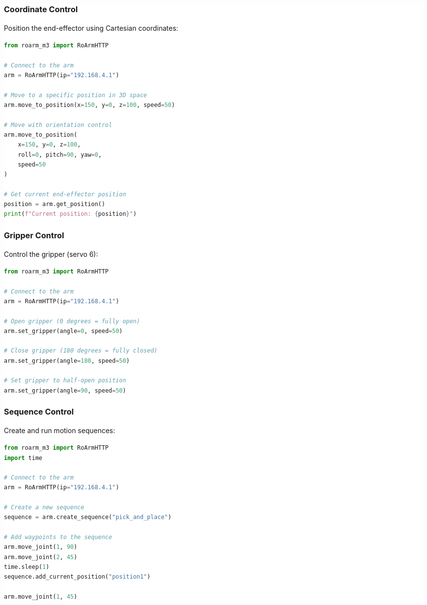 ### Coordinate Control

Position the end-effector using Cartesian coordinates:

```python
from roarm_m3 import RoArmHTTP

# Connect to the arm
arm = RoArmHTTP(ip="192.168.4.1")

# Move to a specific position in 3D space
arm.move_to_position(x=150, y=0, z=100, speed=50)

# Move with orientation control
arm.move_to_position(
    x=150, y=0, z=100,
    roll=0, pitch=90, yaw=0,
    speed=50
)

# Get current end-effector position
position = arm.get_position()
print(f"Current position: {position}")
```

### Gripper Control

Control the gripper (servo 6):

```python
from roarm_m3 import RoArmHTTP

# Connect to the arm
arm = RoArmHTTP(ip="192.168.4.1")

# Open gripper (0 degrees = fully open)
arm.set_gripper(angle=0, speed=50)

# Close gripper (180 degrees = fully closed)
arm.set_gripper(angle=180, speed=50)

# Set gripper to half-open position
arm.set_gripper(angle=90, speed=50)
```

### Sequence Control

Create and run motion sequences:

```python
from roarm_m3 import RoArmHTTP
import time

# Connect to the arm
arm = RoArmHTTP(ip="192.168.4.1")

# Create a new sequence
sequence = arm.create_sequence("pick_and_place")

# Add waypoints to the sequence
arm.move_joint(1, 90)
arm.move_joint(2, 45)
time.sleep(1)
sequence.add_current_position("position1")

arm.move_joint(1, 45)
```